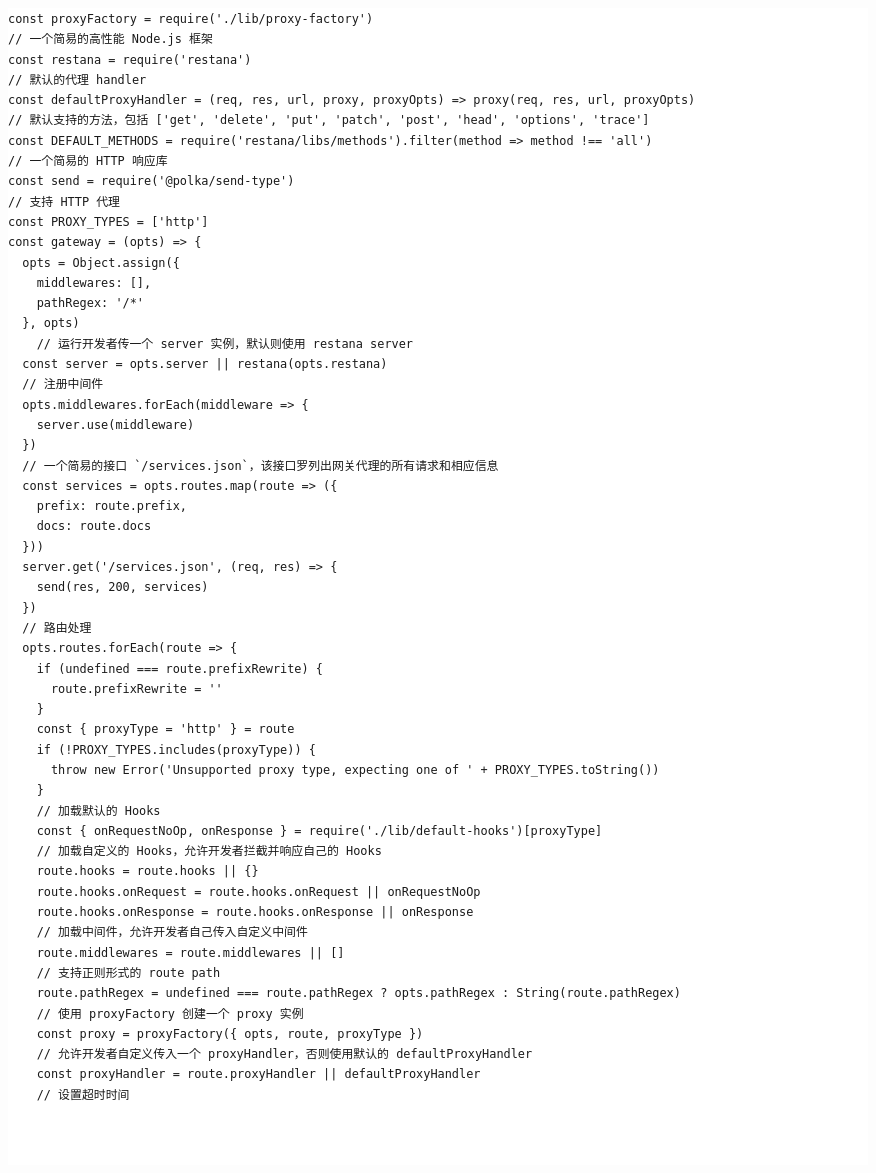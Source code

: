<pre class="lang-java" data-nodeid="31127"><code data-language="java"><span class="hljs-keyword">const</span> proxyFactory = require(<span class="hljs-string">'./lib/proxy-factory'</span>)
<span class="hljs-comment">// 一个简易的高性能 Node.js 框架</span>
<span class="hljs-keyword">const</span> restana = require(<span class="hljs-string">'restana'</span>)
<span class="hljs-comment">// 默认的代理 handler</span>
<span class="hljs-keyword">const</span> defaultProxyHandler = (req, res, url, proxy, proxyOpts) =&gt; proxy(req, res, url, proxyOpts)
<span class="hljs-comment">// 默认支持的方法，包括 ['get', 'delete', 'put', 'patch', 'post', 'head', 'options', 'trace']</span>
<span class="hljs-keyword">const</span> DEFAULT_METHODS = require(<span class="hljs-string">'restana/libs/methods'</span>).filter(method =&gt; method !== <span class="hljs-string">'all'</span>)
<span class="hljs-comment">// 一个简易的 HTTP 响应库</span>
<span class="hljs-keyword">const</span> send = require(<span class="hljs-string">'@polka/send-type'</span>)
<span class="hljs-comment">// 支持 HTTP 代理</span>
<span class="hljs-keyword">const</span> PROXY_TYPES = [<span class="hljs-string">'http'</span>]
<span class="hljs-keyword">const</span> gateway = (opts) =&gt; {
  opts = Object.assign({
    middlewares: [],
    pathRegex: <span class="hljs-string">'/*'</span>
  }, opts)
	<span class="hljs-comment">// 运行开发者传一个 server 实例，默认则使用 restana server</span>
  <span class="hljs-keyword">const</span> server = opts.server || restana(opts.restana)
  <span class="hljs-comment">// 注册中间件</span>
  opts.middlewares.forEach(middleware =&gt; {
    server.use(middleware)
  })
  <span class="hljs-comment">// 一个简易的接口 `/services.json`，该接口罗列出网关代理的所有请求和相应信息</span>
  <span class="hljs-keyword">const</span> services = opts.routes.map(route =&gt; ({
    prefix: route.prefix,
    docs: route.docs
  }))
  server.get(<span class="hljs-string">'/services.json'</span>, (req, res) =&gt; {
    send(res, <span class="hljs-number">200</span>, services)
  })
  <span class="hljs-comment">// 路由处理</span>
  opts.routes.forEach(route =&gt; {
    <span class="hljs-keyword">if</span> (undefined === route.prefixRewrite) {
      route.prefixRewrite = <span class="hljs-string">''</span>
    }
    <span class="hljs-keyword">const</span> { proxyType = <span class="hljs-string">'http'</span> } = <span class="hljs-function">route
    <span class="hljs-title">if</span> <span class="hljs-params">(!PROXY_TYPES.includes(proxyType)</span>) </span>{
      <span class="hljs-keyword">throw</span> <span class="hljs-keyword">new</span> Error(<span class="hljs-string">'Unsupported proxy type, expecting one of '</span> + PROXY_TYPES.toString())
    }
    <span class="hljs-comment">// 加载默认的 Hooks</span>
    <span class="hljs-keyword">const</span> { onRequestNoOp, onResponse } = require(<span class="hljs-string">'./lib/default-hooks'</span>)[proxyType]
    <span class="hljs-comment">// 加载自定义的 Hooks，允许开发者拦截并响应自己的 Hooks</span>
    route.hooks = route.hooks || {}
    route.hooks.onRequest = route.hooks.onRequest || onRequestNoOp
    route.hooks.onResponse = route.hooks.onResponse || onResponse
    <span class="hljs-comment">// 加载中间件，允许开发者自己传入自定义中间件</span>
    route.middlewares = route.middlewares || []
    <span class="hljs-comment">// 支持正则形式的 route path</span>
    route.pathRegex = undefined === route.pathRegex ? opts.pathRegex : String(route.pathRegex)
    <span class="hljs-comment">// 使用 proxyFactory 创建一个 proxy 实例</span>
    <span class="hljs-keyword">const</span> proxy = proxyFactory({ opts, route, proxyType })
    <span class="hljs-comment">// 允许开发者自定义传入一个 proxyHandler，否则使用默认的 defaultProxyHandler</span>
    <span class="hljs-keyword">const</span> proxyHandler = route.proxyHandler || defaultProxyHandler
    <span class="hljs-comment">// 设置超时时间</span>